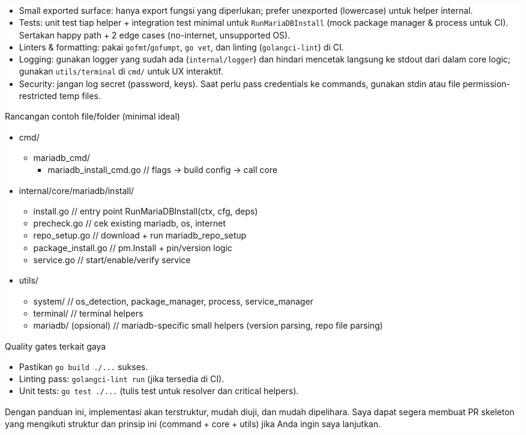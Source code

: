 - Small exported surface: hanya export fungsi yang diperlukan; prefer unexported (lowercase) untuk helper internal.
- Tests: unit test tiap helper + integration test minimal untuk `RunMariaDBInstall` (mock package manager & process untuk CI). Sertakan happy path + 2 edge cases (no-internet, unsupported OS).
- Linters & formatting: pakai `gofmt`/`gofumpt`, `go vet`, dan linting (`golangci-lint`) di CI.
- Logging: gunakan logger yang sudah ada (`internal/logger`) dan hindari mencetak langsung ke stdout dari dalam core logic; gunakan `utils/terminal` di `cmd/` untuk UX interaktif.
- Security: jangan log secret (password, keys). Saat perlu pass credentials ke commands, gunakan stdin atau file permission-restricted temp files.

Rancangan contoh file/folder (minimal ideal)

- cmd/
  - mariadb_cmd/
    - mariadb_install_cmd.go   // flags -> build config -> call core

- internal/core/mariadb/install/
  - install.go                // entry point RunMariaDBInstall(ctx, cfg, deps)
  - precheck.go               // cek existing mariadb, os, internet
  - repo_setup.go             // download + run mariadb_repo_setup
  - package_install.go        // pm.Install + pin/version logic
  - service.go                // start/enable/verify service

- utils/
  - system/                   // os_detection, package_manager, process, service_manager
  - terminal/                 // terminal helpers
  - mariadb/ (opsional)       // mariadb-specific small helpers (version parsing, repo file parsing)

Quality gates terkait gaya

- Pastikan `go build ./...` sukses.
- Linting pass: `golangci-lint run` (jika tersedia di CI).
- Unit tests: `go test ./...` (tulis test untuk resolver dan critical helpers).

Dengan panduan ini, implementasi akan terstruktur, mudah diuji, dan mudah dipelihara. Saya dapat segera membuat PR skeleton yang mengikuti struktur dan prinsip ini (command + core + utils) jika Anda ingin saya lanjutkan.
